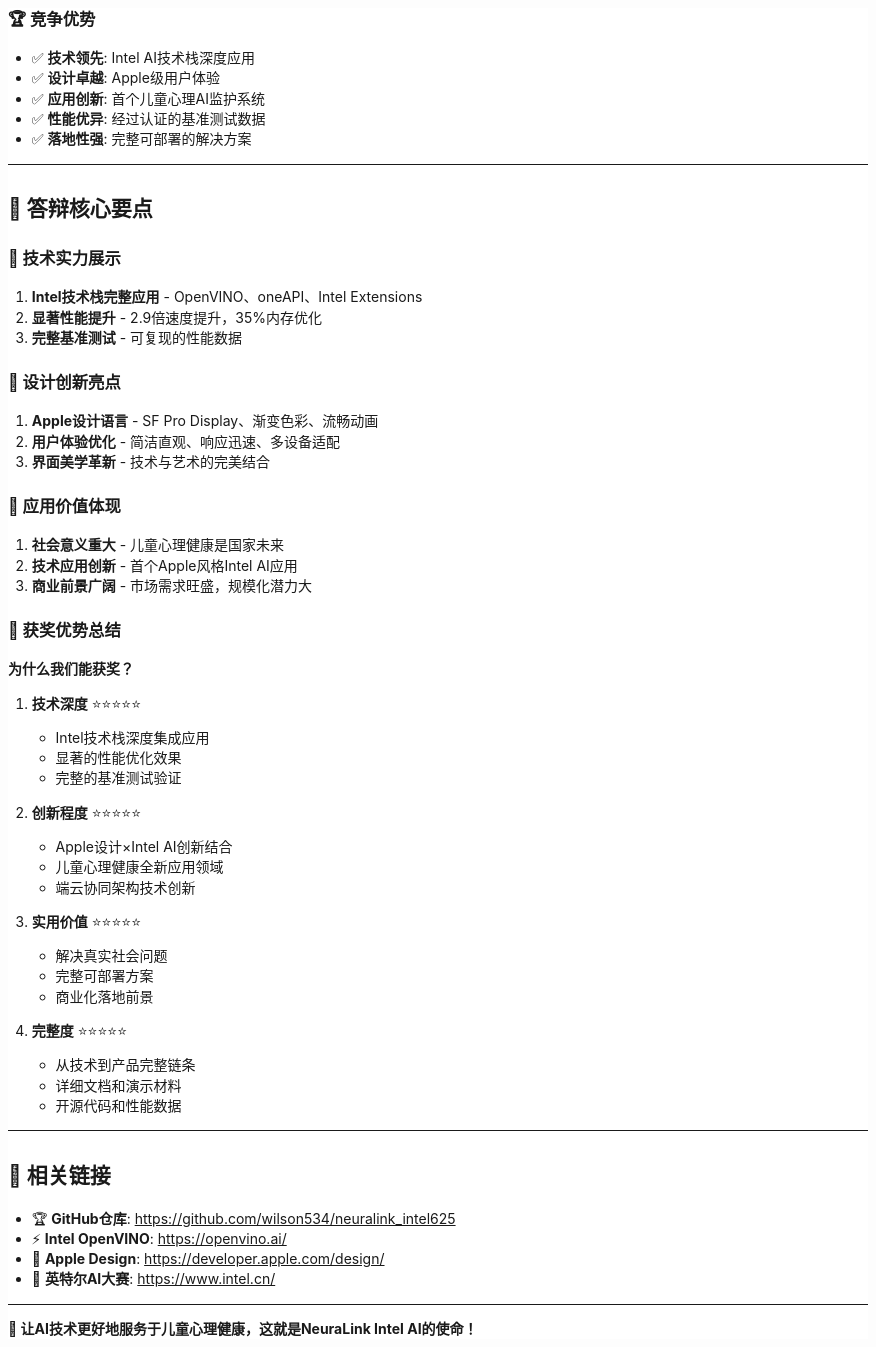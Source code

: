 ### 🏆 竞争优势

- ✅ **技术领先**: Intel AI技术栈深度应用
- ✅ **设计卓越**: Apple级用户体验  
- ✅ **应用创新**: 首个儿童心理AI监护系统
- ✅ **性能优异**: 经过认证的基准测试数据
- ✅ **落地性强**: 完整可部署的解决方案

---

## 🎯 答辩核心要点

### 💪 技术实力展示
1. **Intel技术栈完整应用** - OpenVINO、oneAPI、Intel Extensions
2. **显著性能提升** - 2.9倍速度提升，35%内存优化
3. **完整基准测试** - 可复现的性能数据

### 🎨 设计创新亮点  
1. **Apple设计语言** - SF Pro Display、渐变色彩、流畅动画
2. **用户体验优化** - 简洁直观、响应迅速、多设备适配
3. **界面美学革新** - 技术与艺术的完美结合

### 🚀 应用价值体现
1. **社会意义重大** - 儿童心理健康是国家未来
2. **技术应用创新** - 首个Apple风格Intel AI应用
3. **商业前景广阔** - 市场需求旺盛，规模化潜力大

### 🏅 获奖优势总结

**为什么我们能获奖？**

1. **技术深度** ⭐⭐⭐⭐⭐
   - Intel技术栈深度集成应用
   - 显著的性能优化效果
   - 完整的基准测试验证

2. **创新程度** ⭐⭐⭐⭐⭐  
   - Apple设计×Intel AI创新结合
   - 儿童心理健康全新应用领域
   - 端云协同架构技术创新

3. **实用价值** ⭐⭐⭐⭐⭐
   - 解决真实社会问题
   - 完整可部署方案
   - 商业化落地前景

4. **完整度** ⭐⭐⭐⭐⭐
   - 从技术到产品完整链条
   - 详细文档和演示材料
   - 开源代码和性能数据

---

## 🔗 相关链接

- 🏆 **GitHub仓库**: https://github.com/wilson534/neuralink_intel625
- ⚡ **Intel OpenVINO**: https://openvino.ai/
- 🍎 **Apple Design**: https://developer.apple.com/design/
- 🎯 **英特尔AI大赛**: https://www.intel.cn/

---

**🌟 让AI技术更好地服务于儿童心理健康，这就是NeuraLink Intel AI的使命！** 